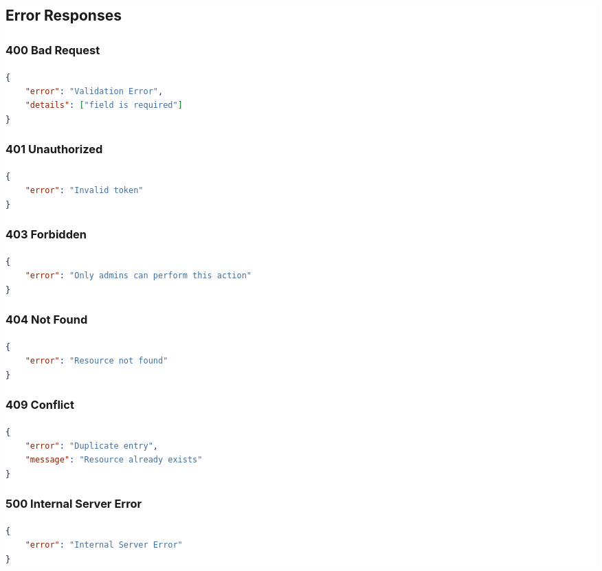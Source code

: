 ## Error Responses

### 400 Bad Request

```json
{
    "error": "Validation Error",
    "details": ["field is required"]
}
```

### 401 Unauthorized

```json
{
    "error": "Invalid token"
}
```

### 403 Forbidden

```json
{
    "error": "Only admins can perform this action"
}
```

### 404 Not Found

```json
{
    "error": "Resource not found"
}
```

### 409 Conflict

```json
{
    "error": "Duplicate entry",
    "message": "Resource already exists"
}
```

### 500 Internal Server Error

```json
{
    "error": "Internal Server Error"
}
```
